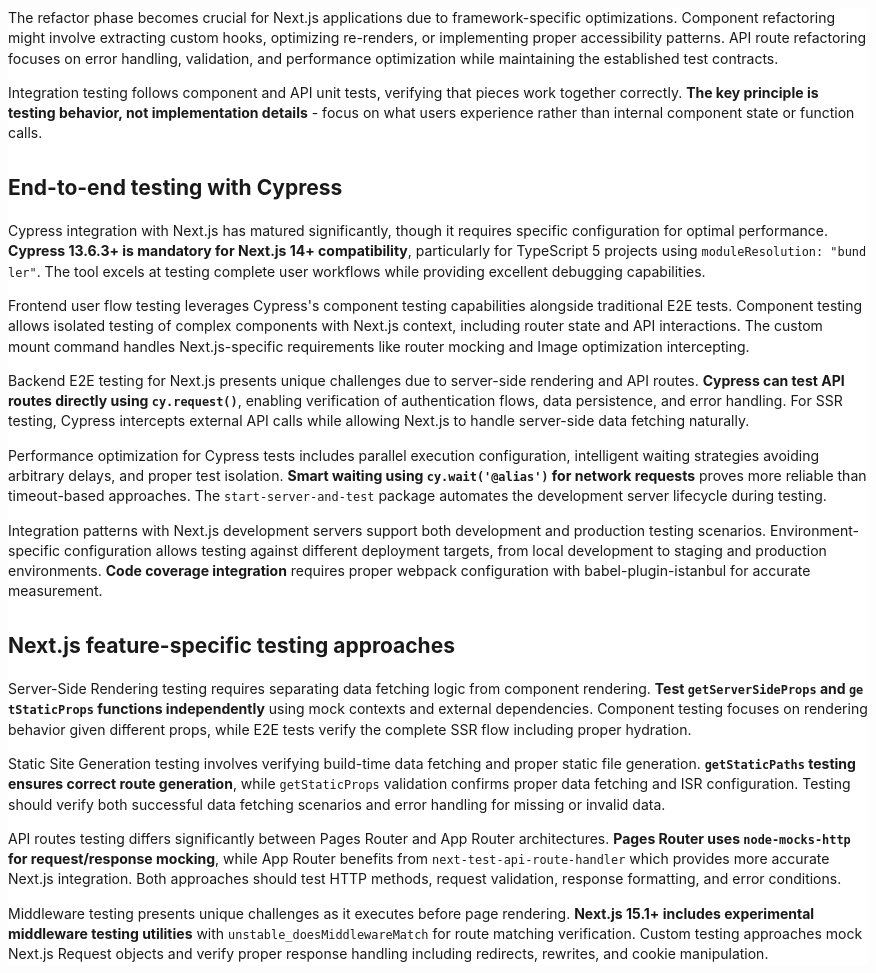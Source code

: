 The refactor phase becomes crucial for Next.js applications due to framework-specific optimizations. Component refactoring might involve extracting custom hooks, optimizing re-renders, or implementing proper accessibility patterns. API route refactoring focuses on error handling, validation, and performance optimization while maintaining the established test contracts.

Integration testing follows component and API unit tests, verifying that pieces work together correctly. **The key principle is testing behavior, not implementation details** - focus on what users experience rather than internal component state or function calls.

## End-to-end testing with Cypress

Cypress integration with Next.js has matured significantly, though it requires specific configuration for optimal performance. **Cypress 13.6.3+ is mandatory for Next.js 14+ compatibility**, particularly for TypeScript 5 projects using `moduleResolution: "bundler"`. The tool excels at testing complete user workflows while providing excellent debugging capabilities.

Frontend user flow testing leverages Cypress's component testing capabilities alongside traditional E2E tests. Component testing allows isolated testing of complex components with Next.js context, including router state and API interactions. The custom mount command handles Next.js-specific requirements like router mocking and Image optimization intercepting.

Backend E2E testing for Next.js presents unique challenges due to server-side rendering and API routes. **Cypress can test API routes directly using `cy.request()`**, enabling verification of authentication flows, data persistence, and error handling. For SSR testing, Cypress intercepts external API calls while allowing Next.js to handle server-side data fetching naturally.

Performance optimization for Cypress tests includes parallel execution configuration, intelligent waiting strategies avoiding arbitrary delays, and proper test isolation. **Smart waiting using `cy.wait('@alias')` for network requests** proves more reliable than timeout-based approaches. The `start-server-and-test` package automates the development server lifecycle during testing.

Integration patterns with Next.js development servers support both development and production testing scenarios. Environment-specific configuration allows testing against different deployment targets, from local development to staging and production environments. **Code coverage integration** requires proper webpack configuration with babel-plugin-istanbul for accurate measurement.

## Next.js feature-specific testing approaches

Server-Side Rendering testing requires separating data fetching logic from component rendering. **Test `getServerSideProps` and `getStaticProps` functions independently** using mock contexts and external dependencies. Component testing focuses on rendering behavior given different props, while E2E tests verify the complete SSR flow including proper hydration.

Static Site Generation testing involves verifying build-time data fetching and proper static file generation. **`getStaticPaths` testing ensures correct route generation**, while `getStaticProps` validation confirms proper data fetching and ISR configuration. Testing should verify both successful data fetching scenarios and error handling for missing or invalid data.

API routes testing differs significantly between Pages Router and App Router architectures. **Pages Router uses `node-mocks-http` for request/response mocking**, while App Router benefits from `next-test-api-route-handler` which provides more accurate Next.js integration. Both approaches should test HTTP methods, request validation, response formatting, and error conditions.

Middleware testing presents unique challenges as it executes before page rendering. **Next.js 15.1+ includes experimental middleware testing utilities** with `unstable_doesMiddlewareMatch` for route matching verification. Custom testing approaches mock Next.js Request objects and verify proper response handling including redirects, rewrites, and cookie manipulation.
